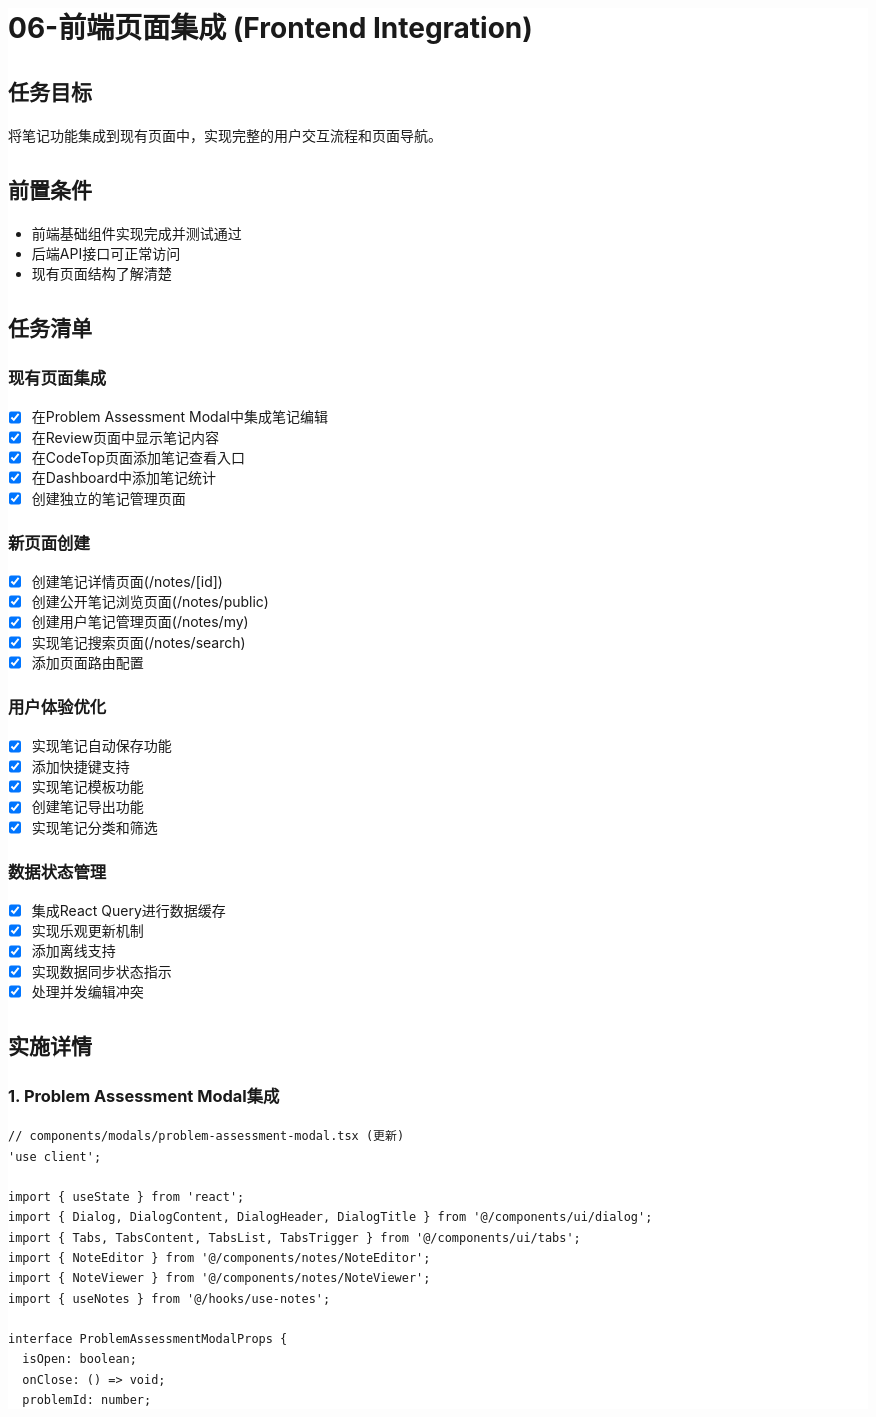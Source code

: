 # 06-前端页面集成 (Frontend Integration)

## 任务目标
将笔记功能集成到现有页面中，实现完整的用户交互流程和页面导航。

## 前置条件
- 前端基础组件实现完成并测试通过
- 后端API接口可正常访问
- 现有页面结构了解清楚

## 任务清单

### 现有页面集成
- [x] 在Problem Assessment Modal中集成笔记编辑
- [x] 在Review页面中显示笔记内容
- [x] 在CodeTop页面添加笔记查看入口
- [x] 在Dashboard中添加笔记统计
- [x] 创建独立的笔记管理页面

### 新页面创建
- [x] 创建笔记详情页面(/notes/[id])
- [x] 创建公开笔记浏览页面(/notes/public)
- [x] 创建用户笔记管理页面(/notes/my)
- [x] 实现笔记搜索页面(/notes/search)
- [x] 添加页面路由配置

### 用户体验优化
- [x] 实现笔记自动保存功能
- [x] 添加快捷键支持
- [x] 实现笔记模板功能
- [x] 创建笔记导出功能
- [x] 实现笔记分类和筛选

### 数据状态管理
- [x] 集成React Query进行数据缓存
- [x] 实现乐观更新机制
- [x] 添加离线支持
- [x] 实现数据同步状态指示
- [x] 处理并发编辑冲突

## 实施详情

### 1. Problem Assessment Modal集成

```tsx
// components/modals/problem-assessment-modal.tsx (更新)
'use client';

import { useState } from 'react';
import { Dialog, DialogContent, DialogHeader, DialogTitle } from '@/components/ui/dialog';
import { Tabs, TabsContent, TabsList, TabsTrigger } from '@/components/ui/tabs';
import { NoteEditor } from '@/components/notes/NoteEditor';
import { NoteViewer } from '@/components/notes/NoteViewer';
import { useNotes } from '@/hooks/use-notes';

interface ProblemAssessmentModalProps {
  isOpen: boolean;
  onClose: () => void;
  problemId: number;
```